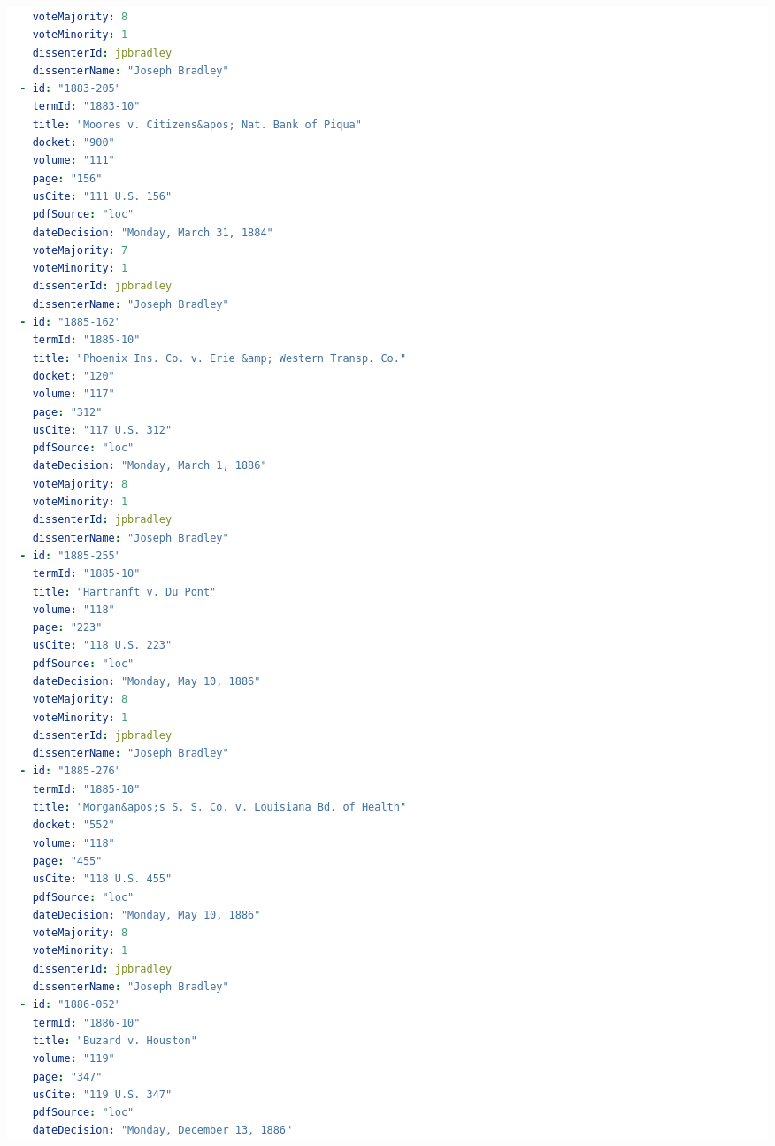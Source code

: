```yaml
    voteMajority: 8
    voteMinority: 1
    dissenterId: jpbradley
    dissenterName: "Joseph Bradley"
  - id: "1883-205"
    termId: "1883-10"
    title: "Moores v. Citizens&apos; Nat. Bank of Piqua"
    docket: "900"
    volume: "111"
    page: "156"
    usCite: "111 U.S. 156"
    pdfSource: "loc"
    dateDecision: "Monday, March 31, 1884"
    voteMajority: 7
    voteMinority: 1
    dissenterId: jpbradley
    dissenterName: "Joseph Bradley"
  - id: "1885-162"
    termId: "1885-10"
    title: "Phoenix Ins. Co. v. Erie &amp; Western Transp. Co."
    docket: "120"
    volume: "117"
    page: "312"
    usCite: "117 U.S. 312"
    pdfSource: "loc"
    dateDecision: "Monday, March 1, 1886"
    voteMajority: 8
    voteMinority: 1
    dissenterId: jpbradley
    dissenterName: "Joseph Bradley"
  - id: "1885-255"
    termId: "1885-10"
    title: "Hartranft v. Du Pont"
    volume: "118"
    page: "223"
    usCite: "118 U.S. 223"
    pdfSource: "loc"
    dateDecision: "Monday, May 10, 1886"
    voteMajority: 8
    voteMinority: 1
    dissenterId: jpbradley
    dissenterName: "Joseph Bradley"
  - id: "1885-276"
    termId: "1885-10"
    title: "Morgan&apos;s S. S. Co. v. Louisiana Bd. of Health"
    docket: "552"
    volume: "118"
    page: "455"
    usCite: "118 U.S. 455"
    pdfSource: "loc"
    dateDecision: "Monday, May 10, 1886"
    voteMajority: 8
    voteMinority: 1
    dissenterId: jpbradley
    dissenterName: "Joseph Bradley"
  - id: "1886-052"
    termId: "1886-10"
    title: "Buzard v. Houston"
    volume: "119"
    page: "347"
    usCite: "119 U.S. 347"
    pdfSource: "loc"
    dateDecision: "Monday, December 13, 1886"
```